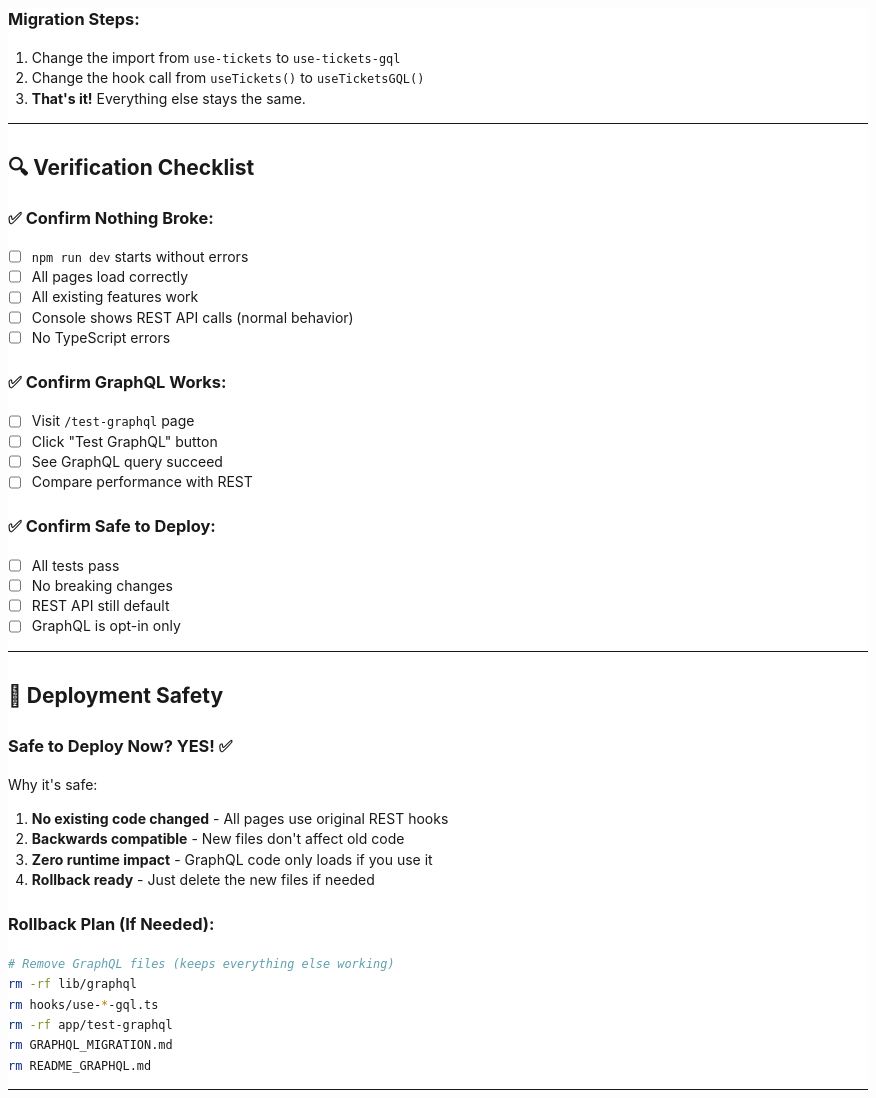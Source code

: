 ### Migration Steps:
1. Change the import from `use-tickets` to `use-tickets-gql`
2. Change the hook call from `useTickets()` to `useTicketsGQL()`
3. **That's it!** Everything else stays the same.

---

## 🔍 Verification Checklist

### ✅ Confirm Nothing Broke:
- [ ] `npm run dev` starts without errors
- [ ] All pages load correctly
- [ ] All existing features work
- [ ] Console shows REST API calls (normal behavior)
- [ ] No TypeScript errors

### ✅ Confirm GraphQL Works:
- [ ] Visit `/test-graphql` page
- [ ] Click "Test GraphQL" button
- [ ] See GraphQL query succeed
- [ ] Compare performance with REST

### ✅ Confirm Safe to Deploy:
- [ ] All tests pass
- [ ] No breaking changes
- [ ] REST API still default
- [ ] GraphQL is opt-in only

---

## 🚦 Deployment Safety

### Safe to Deploy Now? **YES! ✅**

Why it's safe:
1. **No existing code changed** - All pages use original REST hooks
2. **Backwards compatible** - New files don't affect old code
3. **Zero runtime impact** - GraphQL code only loads if you use it
4. **Rollback ready** - Just delete the new files if needed

### Rollback Plan (If Needed):
```bash
# Remove GraphQL files (keeps everything else working)
rm -rf lib/graphql
rm hooks/use-*-gql.ts
rm -rf app/test-graphql
rm GRAPHQL_MIGRATION.md
rm README_GRAPHQL.md
```

---